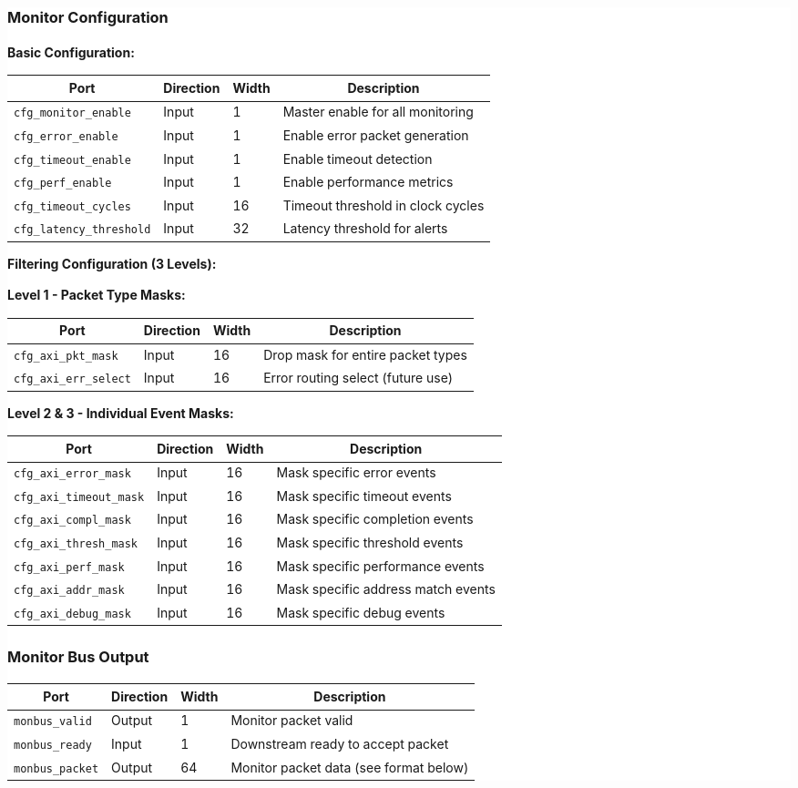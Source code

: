 ### Monitor Configuration

**Basic Configuration:**

| Port | Direction | Width | Description |
|------|-----------|-------|-------------|
| `cfg_monitor_enable` | Input | 1 | Master enable for all monitoring |
| `cfg_error_enable` | Input | 1 | Enable error packet generation |
| `cfg_timeout_enable` | Input | 1 | Enable timeout detection |
| `cfg_perf_enable` | Input | 1 | Enable performance metrics |
| `cfg_timeout_cycles` | Input | 16 | Timeout threshold in clock cycles |
| `cfg_latency_threshold` | Input | 32 | Latency threshold for alerts |

**Filtering Configuration (3 Levels):**

**Level 1 - Packet Type Masks:**

| Port | Direction | Width | Description |
|------|-----------|-------|-------------|
| `cfg_axi_pkt_mask` | Input | 16 | Drop mask for entire packet types |
| `cfg_axi_err_select` | Input | 16 | Error routing select (future use) |

**Level 2 & 3 - Individual Event Masks:**

| Port | Direction | Width | Description |
|------|-----------|-------|-------------|
| `cfg_axi_error_mask` | Input | 16 | Mask specific error events |
| `cfg_axi_timeout_mask` | Input | 16 | Mask specific timeout events |
| `cfg_axi_compl_mask` | Input | 16 | Mask specific completion events |
| `cfg_axi_thresh_mask` | Input | 16 | Mask specific threshold events |
| `cfg_axi_perf_mask` | Input | 16 | Mask specific performance events |
| `cfg_axi_addr_mask` | Input | 16 | Mask specific address match events |
| `cfg_axi_debug_mask` | Input | 16 | Mask specific debug events |

### Monitor Bus Output

| Port | Direction | Width | Description |
|------|-----------|-------|-------------|
| `monbus_valid` | Output | 1 | Monitor packet valid |
| `monbus_ready` | Input | 1 | Downstream ready to accept packet |
| `monbus_packet` | Output | 64 | Monitor packet data (see format below) |
